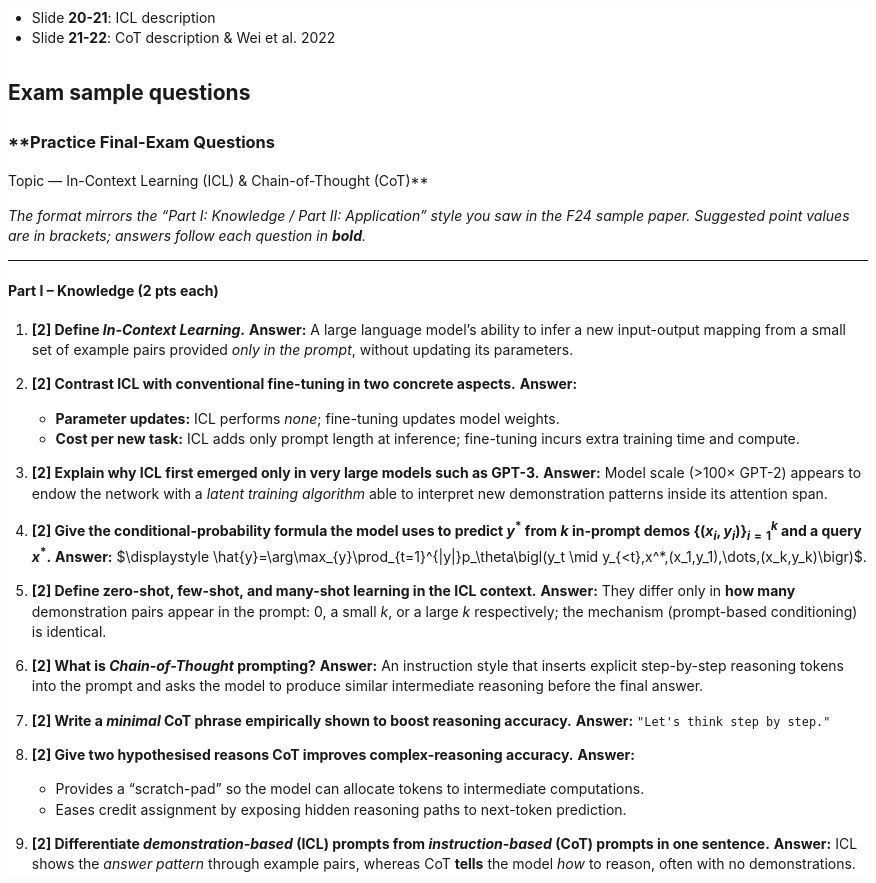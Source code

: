 - Slide **20-21**: ICL description&#x20;
- Slide **21-22**: CoT description & Wei et al. 2022&#x20;

## Exam sample questions

### \*\*Practice Final-Exam Questions

Topic — In-Context Learning (ICL) & Chain-of-Thought (CoT)\*\*

_The format mirrors the “Part I: Knowledge / Part II: Application” style you saw in the F24 sample paper. Suggested point values are in brackets; answers follow each question in **bold**._

---

#### **Part I – Knowledge (2 pts each)**

1. **\[2] Define _In-Context Learning_.**
   **Answer:** A large language model’s ability to infer a new input-output mapping from a small set of example pairs provided _only in the prompt_, without updating its parameters.&#x20;

2. **\[2] Contrast ICL with conventional fine-tuning in two concrete aspects.**
   **Answer:**

   - **Parameter updates:** ICL performs _none_; fine-tuning updates model weights.
   - **Cost per new task:** ICL adds only prompt length at inference; fine-tuning incurs extra training time and compute.

3. **\[2] Explain why ICL first emerged only in very large models such as GPT-3.**
   **Answer:** Model scale (>100× GPT-2) appears to endow the network with a _latent training algorithm_ able to interpret new demonstration patterns inside its attention span.&#x20;

4. **\[2] Give the conditional-probability formula the model uses to predict $y^*$ from $k$ in-prompt demos $\{(x_i,y_i)\}_{i=1}^k$ and a query $x^*$.**
   **Answer:** $\displaystyle  
   \hat{y}=\arg\max_{y}\prod_{t=1}^{|y|}p_\theta\bigl(y_t \mid y_{<t},x^*,(x_1,y_1),\dots,(x_k,y_k)\bigr)$.

5. **\[2] Define zero-shot, few-shot, and many-shot learning in the ICL context.**
   **Answer:** They differ only in **how many** demonstration pairs appear in the prompt: 0, a small $k$, or a large $k$ respectively; the mechanism (prompt-based conditioning) is identical.

6. **\[2] What is _Chain-of-Thought_ prompting?**
   **Answer:** An instruction style that inserts explicit step-by-step reasoning tokens into the prompt and asks the model to produce similar intermediate reasoning before the final answer.&#x20;

7. **\[2] Write a _minimal_ CoT phrase empirically shown to boost reasoning accuracy.**
   **Answer:** `"Let's think step by step."`&#x20;

8. **\[2] Give two hypothesised reasons CoT improves complex-reasoning accuracy.**
   **Answer:**

   - Provides a “scratch-pad” so the model can allocate tokens to intermediate computations.
   - Eases credit assignment by exposing hidden reasoning paths to next-token prediction.

9. **\[2] Differentiate _demonstration-based_ (ICL) prompts from _instruction-based_ (CoT) prompts in one sentence.**
   **Answer:** ICL shows the _answer pattern_ through example pairs, whereas CoT **tells** the model _how_ to reason, often with no demonstrations.
